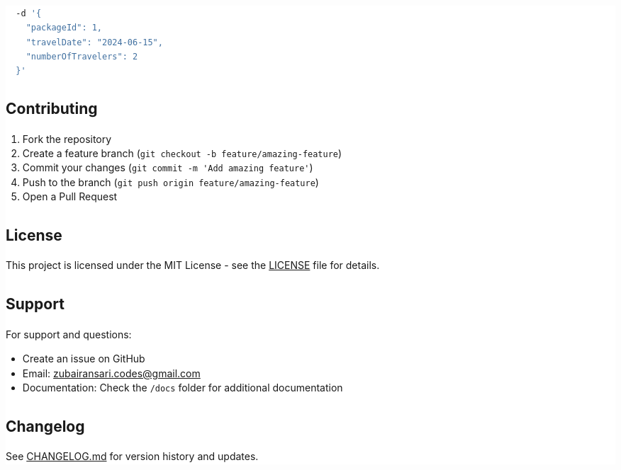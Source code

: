 ```bash
  -d '{
    "packageId": 1,
    "travelDate": "2024-06-15",
    "numberOfTravelers": 2
  }'
```

## Contributing

1. Fork the repository
2. Create a feature branch (`git checkout -b feature/amazing-feature`)
3. Commit your changes (`git commit -m 'Add amazing feature'`)
4. Push to the branch (`git push origin feature/amazing-feature`)
5. Open a Pull Request

## License

This project is licensed under the MIT License - see the [LICENSE](../LICENSE) file for details.

## Support

For support and questions:
- Create an issue on GitHub
- Email: zubairansari.codes@gmail.com
- Documentation: Check the `/docs` folder for additional documentation

## Changelog

See [CHANGELOG.md](CHANGELOG.md) for version history and updates.
